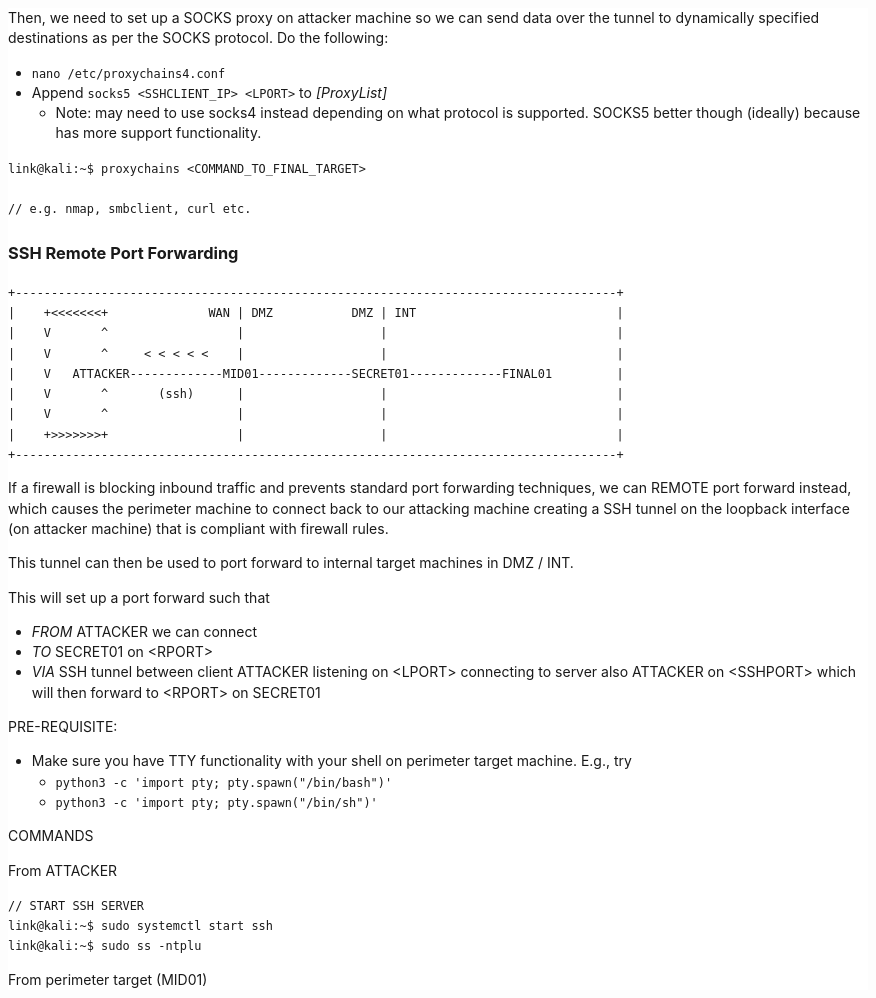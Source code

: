 Then, we need to set up a SOCKS proxy on attacker machine so we can send data over the tunnel to dynamically specified destinations as per the SOCKS protocol. Do the following:
- `nano /etc/proxychains4.conf`
- Append `socks5 <SSHCLIENT_IP> <LPORT>` to *[ProxyList]*
    - Note: may need to use socks4 instead depending on what protocol is supported. SOCKS5 better though (ideally) because has more support functionality.

```
link@kali:~$ proxychains <COMMAND_TO_FINAL_TARGET>

// e.g. nmap, smbclient, curl etc.
```

### SSH Remote Port Forwarding

```
+------------------------------------------------------------------------------------+
|    +<<<<<<<+              WAN | DMZ           DMZ | INT                            |
|    V       ^                  |                   |                                |
|    V       ^     < < < < <    |                   |                                |
|    V   ATTACKER-------------MID01-------------SECRET01-------------FINAL01         |
|    V       ^       (ssh)      |                   |                                |
|    V       ^                  |                   |                                |
|    +>>>>>>>+                  |                   |                                |
+------------------------------------------------------------------------------------+
```

If a firewall is blocking inbound traffic and prevents standard port forwarding techniques, we can REMOTE port forward instead, which causes the perimeter machine to connect back to our attacking machine creating a SSH tunnel on the loopback interface (on attacker machine) that is compliant with firewall rules.

This tunnel can then be used to port forward to internal target machines in DMZ / INT.

This will set up a port forward such that
- *FROM* ATTACKER we can connect
- *TO* SECRET01 on \<RPORT\>
- *VIA* SSH tunnel between client ATTACKER listening on \<LPORT\> connecting to server also ATTACKER on \<SSHPORT\> which will then forward to \<RPORT\> on SECRET01

PRE-REQUISITE:
- Make sure you have TTY functionality with your shell on perimeter target machine. E.g., try
    - `python3 -c 'import pty; pty.spawn("/bin/bash")'`
    - `python3 -c 'import pty; pty.spawn("/bin/sh")'`

COMMANDS

From ATTACKER

```
// START SSH SERVER
link@kali:~$ sudo systemctl start ssh
link@kali:~$ sudo ss -ntplu
```

From perimeter target (MID01)
